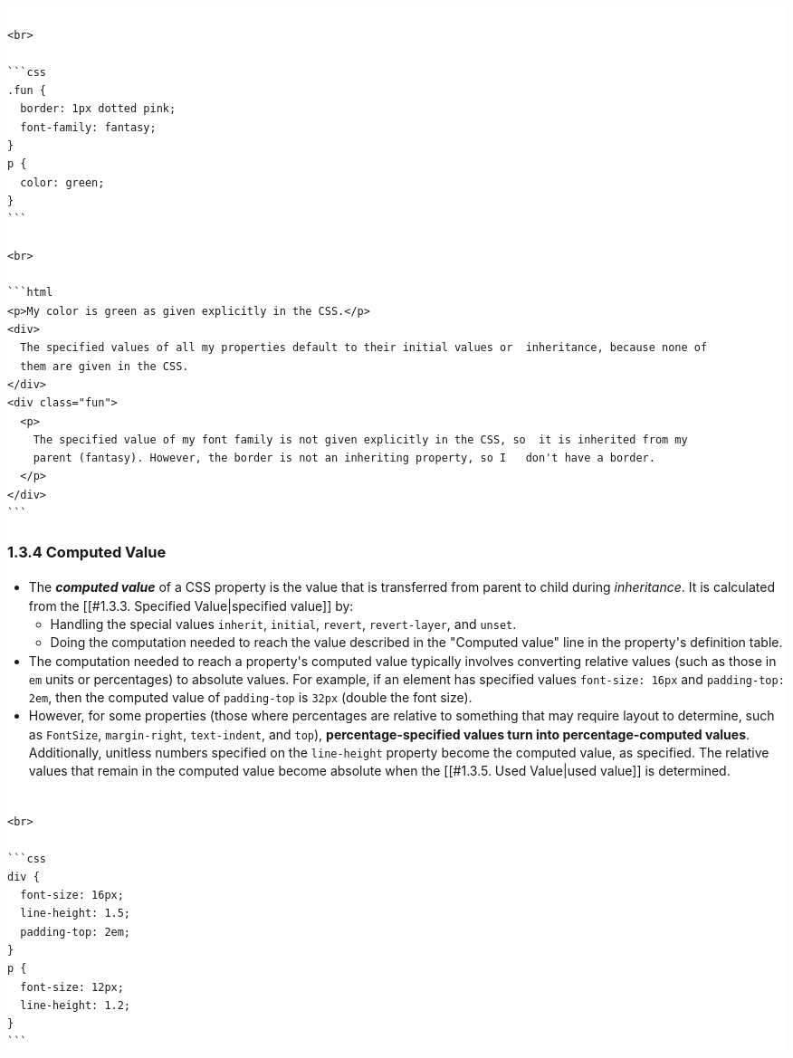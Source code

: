 ````ad-example

<br>

```css
.fun {
  border: 1px dotted pink;
  font-family: fantasy;
}
p {
  color: green;
}
```

<br>

```html
<p>My color is green as given explicitly in the CSS.</p>
<div>
  The specified values of all my properties default to their initial values or  inheritance, because none of
  them are given in the CSS.
</div>
<div class="fun">
  <p>
    The specified value of my font family is not given explicitly in the CSS, so  it is inherited from my
    parent (fantasy). However, the border is not an inheriting property, so I   don't have a border.
  </p>
</div>
```
````

### 1.3.4 Computed Value

- The _**computed value**_ of a CSS property is the value that is transferred from parent to child during _inheritance_. It is calculated from the [[#1.3.3. Specified Value|specified value]] by:
  - Handling the special values `inherit`, `initial`, `revert`, `revert-layer`, and `unset`.
  - Doing the computation needed to reach the value described in the "Computed value" line in the property's definition table.
- The computation needed to reach a property's computed value typically involves converting relative values (such as those in `em` units or percentages) to absolute values. For example, if an element has specified values `font-size: 16px` and `padding-top: 2em`, then the computed value of `padding-top` is `32px` (double the font size).
- However, for some properties (those where percentages are relative to something that may require layout to determine, such as `FontSize`, `margin-right`, `text-indent`, and `top`), **percentage-specified values turn into percentage-computed values**. Additionally, unitless numbers specified on the `line-height` property become the computed value, as specified. The relative values that remain in the computed value become absolute when the [[#1.3.5. Used Value|used value]] is determined.

````ad-example

<br>

```css
div {
  font-size: 16px;
  line-height: 1.5;
  padding-top: 2em;
}
p {
  font-size: 12px;
  line-height: 1.2;
}
```
````